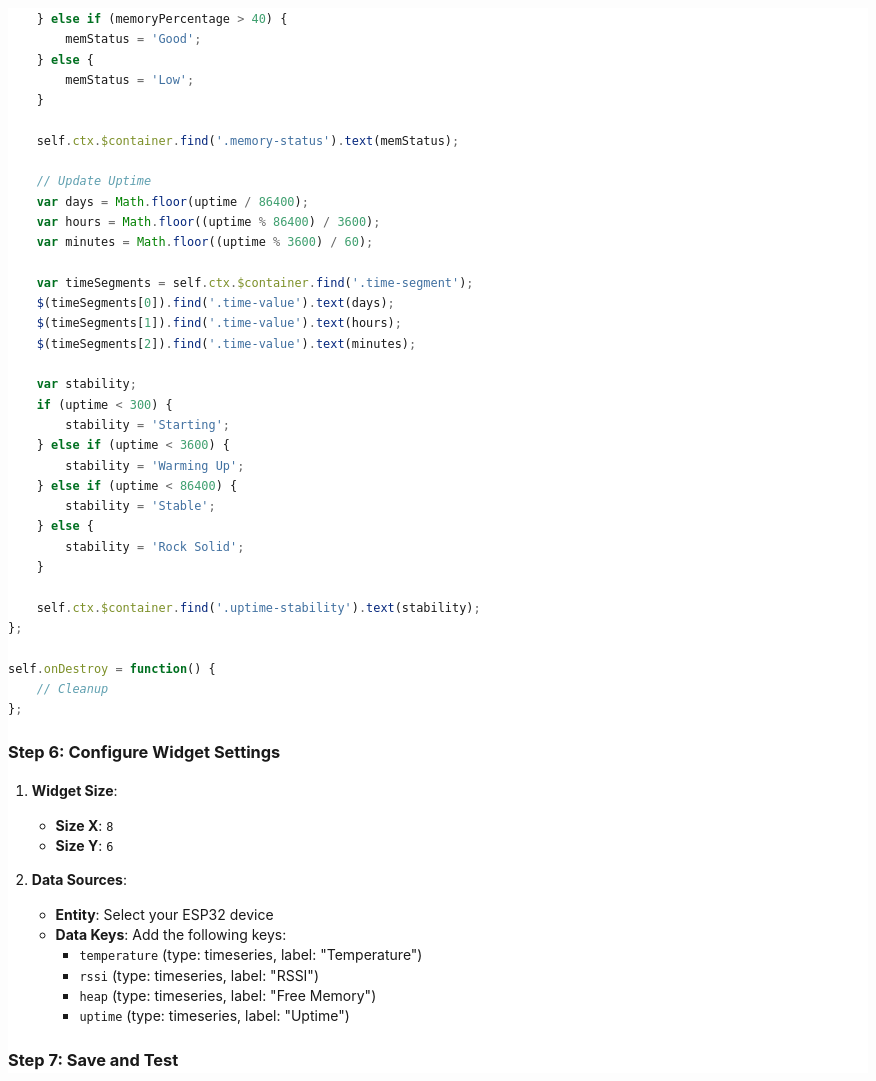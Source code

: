 ```javascript
    } else if (memoryPercentage > 40) {
        memStatus = 'Good';
    } else {
        memStatus = 'Low';
    }
    
    self.ctx.$container.find('.memory-status').text(memStatus);
    
    // Update Uptime
    var days = Math.floor(uptime / 86400);
    var hours = Math.floor((uptime % 86400) / 3600);
    var minutes = Math.floor((uptime % 3600) / 60);
    
    var timeSegments = self.ctx.$container.find('.time-segment');
    $(timeSegments[0]).find('.time-value').text(days);
    $(timeSegments[1]).find('.time-value').text(hours);
    $(timeSegments[2]).find('.time-value').text(minutes);
    
    var stability;
    if (uptime < 300) {
        stability = 'Starting';
    } else if (uptime < 3600) {
        stability = 'Warming Up';
    } else if (uptime < 86400) {
        stability = 'Stable';
    } else {
        stability = 'Rock Solid';
    }
    
    self.ctx.$container.find('.uptime-stability').text(stability);
};

self.onDestroy = function() {
    // Cleanup
};
```

### Step 6: Configure Widget Settings

1. **Widget Size**:
   - **Size X**: `8`
   - **Size Y**: `6`

2. **Data Sources**:
   - **Entity**: Select your ESP32 device
   - **Data Keys**: Add the following keys:
     - `temperature` (type: timeseries, label: "Temperature")
     - `rssi` (type: timeseries, label: "RSSI")  
     - `heap` (type: timeseries, label: "Free Memory")
     - `uptime` (type: timeseries, label: "Uptime")

### Step 7: Save and Test
